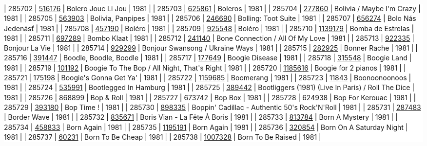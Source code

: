 | 285702 | [516176](https://www.discogs.com/master/516176) | Bolero Jouc Li Jou | 1981 |
| 285703 | [625861](https://www.discogs.com/master/625861) | Boleros | 1981 |
| 285704 | [277860](https://www.discogs.com/master/277860) | Bolivia / Maybe I'm Crazy | 1981 |
| 285705 | [563903](https://www.discogs.com/master/563903) | Bolivia, Panpipes | 1981 |
| 285706 | [246690](https://www.discogs.com/master/246690) | Bolling: Toot Suite | 1981 |
| 285707 | [656274](https://www.discogs.com/master/656274) | Bolo Nás Jedenásť | 1981 |
| 285708 | [457190](https://www.discogs.com/master/457190) | Boléro | 1981 |
| 285709 | [925548](https://www.discogs.com/master/925548) | Boléro | 1981 |
| 285710 | [1139179](https://www.discogs.com/master/1139179) | Bomba de Estrelas | 1981 |
| 285711 | [697289](https://www.discogs.com/master/697289) | Bombo Klaat | 1981 |
| 285712 | [241140](https://www.discogs.com/master/241140) | Bone Connection / All Of My Love | 1981 |
| 285713 | [922335](https://www.discogs.com/master/922335) | Bonjour La Vie | 1981 |
| 285714 | [929299](https://www.discogs.com/master/929299) | Bonjour Swansong / Ukraine Ways | 1981 |
| 285715 | [282925](https://www.discogs.com/master/282925) | Bonner Rache | 1981 |
| 285716 | [391447](https://www.discogs.com/master/391447) | Boodle, Boodle, Boodle | 1981 |
| 285717 | [177649](https://www.discogs.com/master/177649) | Boogie Disease | 1981 |
| 285718 | [315548](https://www.discogs.com/master/315548) | Boogie Land | 1981 |
| 285719 | [101192](https://www.discogs.com/master/101192) | Boogie To The Bop / All Night, That's Right | 1981 |
| 285720 | [1185616](https://www.discogs.com/master/1185616) | Boogie for 2 pianos | 1981 |
| 285721 | [175198](https://www.discogs.com/master/175198) | Boogie's Gonna Get Ya' | 1981 |
| 285722 | [1159685](https://www.discogs.com/master/1159685) | Boomerang | 1981 |
| 285723 | [11843](https://www.discogs.com/master/11843) | Boonoonoonoos | 1981 |
| 285724 | [535991](https://www.discogs.com/master/535991) | Bootlegged In Hamburg | 1981 |
| 285725 | [389442](https://www.discogs.com/master/389442) | Bootliggers (1981) (Live In Paris) / Roll The Dice | 1981 |
| 285726 | [868899](https://www.discogs.com/master/868899) | Bop & Roll | 1981 |
| 285727 | [673742](https://www.discogs.com/master/673742) | Bop Box | 1981 |
| 285728 | [624938](https://www.discogs.com/master/624938) | Bop For Kerouac | 1981 |
| 285729 | [393180](https://www.discogs.com/master/393180) | Bop Time ! | 1981 |
| 285730 | [898335](https://www.discogs.com/master/898335) | Boppin' Cadillac - Authentic 50's Rock'N'Roll | 1981 |
| 285731 | [287483](https://www.discogs.com/master/287483) | Border Wave | 1981 |
| 285732 | [835671](https://www.discogs.com/master/835671) | Boris Vian - La Fête À Boris | 1981 |
| 285733 | [813784](https://www.discogs.com/master/813784) | Born A Mystery | 1981 |
| 285734 | [458833](https://www.discogs.com/master/458833) | Born Again | 1981 |
| 285735 | [1195191](https://www.discogs.com/master/1195191) | Born Again | 1981 |
| 285736 | [320854](https://www.discogs.com/master/320854) | Born On A Saturday Night | 1981 |
| 285737 | [60231](https://www.discogs.com/master/60231) | Born To Be Cheap | 1981 |
| 285738 | [1007328](https://www.discogs.com/master/1007328) | Born To Be Raised | 1981 |